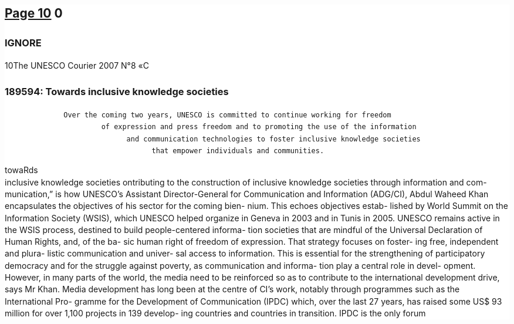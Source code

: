 ## [Page 10](189559eng.pdf#page=10) 0

### IGNORE

10The UNESCO Courier 2007 N°8
«C

### 189594: Towards inclusive knowledge societies

                  Over the coming two years, UNESCO is committed to continue working for freedom 
                           of expression and press freedom and to promoting the use of the information 
                                 and communication technologies to foster inclusive knowledge societies 
                                       that empower individuals and communities.  
towaRds  
inclusive knowledge societies
 ontributing to the construction 
of inclusive knowledge societies 
through information and com-
munication,” is how UNESCO’s 
Assistant Director-General for 
Communication and Information 
(ADG/CI), Abdul Waheed Khan 
encapsulates the objectives of 
his sector for the coming bien-
nium. 
This echoes objectives estab-
lished by World Summit on the 
Information Society (WSIS), 
which UNESCO helped organize 
in Geneva in 2003 and in Tunis in 
2005. UNESCO remains active 
in the WSIS process, destined to 
build people-centered informa-
tion societies that are mindful 
of the Universal Declaration of 
Human Rights, and, of the ba-
sic human right of freedom of 
expression. 
That strategy focuses on foster-
ing free, independent and plura- 
listic communication and univer-
sal access to information. This is 
essential for the strengthening 
of participatory democracy and 
for the struggle against poverty, 
as communication and informa-
tion play a central role in devel-
opment. However, in many parts 
of the world, the media need to 
be reinforced so as to contribute 
to the international development 
drive, says Mr Khan. 
Media development has long 
been at the centre of CI’s work, 
notably through programmes 
such as the International Pro-
gramme for the Development of 
Communication (IPDC) which, 
over the last 27 years, has raised 
some US$ 93 million for over 
1,100 projects in 139 develop-
ing countries and countries in 
transition. IPDC is the only forum 